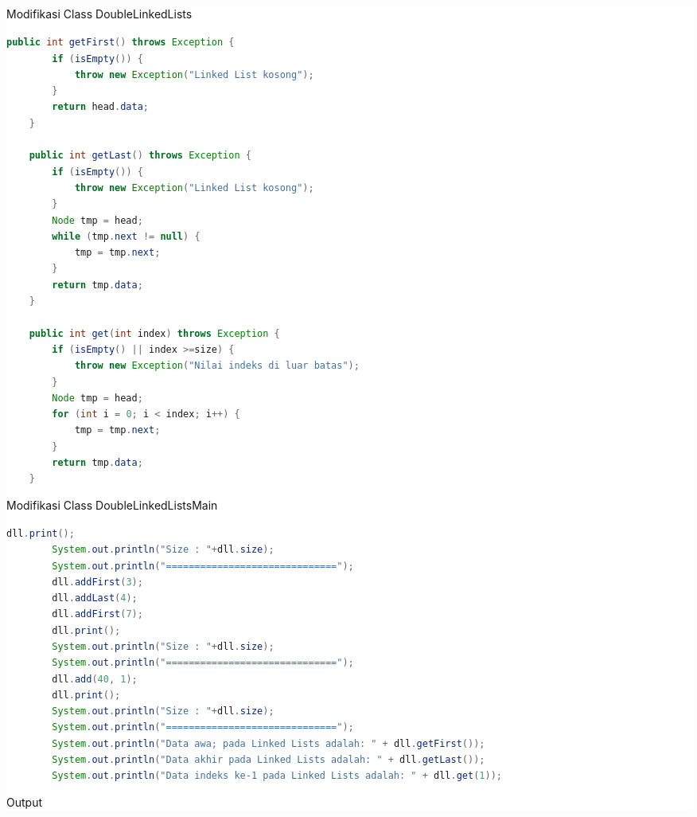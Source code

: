 Modifikasi Class DoubleLinkedLists
```java
public int getFirst() throws Exception {
        if (isEmpty()) {
            throw new Exception("Linked List kosong");
        }
        return head.data;
    }

    public int getLast() throws Exception {
        if (isEmpty()) {
            throw new Exception("Linked List kosong");
        } 
        Node tmp = head;
        while (tmp.next != null) {
            tmp = tmp.next;
        }
        return tmp.data;
    }

    public int get(int index) throws Exception {
        if (isEmpty() || index >=size) {
            throw new Exception("Nilai indeks di luar batas");
        }
        Node tmp = head;
        for (int i = 0; i < index; i++) {
            tmp = tmp.next;
        }
        return tmp.data;
    }
```

Modifikasi Class DoubleLinkedListsMain
```java
dll.print();
        System.out.println("Size : "+dll.size);
        System.out.println("==============================");
        dll.addFirst(3);
        dll.addLast(4);
        dll.addFirst(7);
        dll.print();
        System.out.println("Size : "+dll.size);
        System.out.println("==============================");
        dll.add(40, 1);
        dll.print();
        System.out.println("Size : "+dll.size);
        System.out.println("==============================");
        System.out.println("Data awa; pada Linked Lists adalah: " + dll.getFirst());
        System.out.println("Data akhir pada Linked Lists adalah: " + dll.getLast());
        System.out.println("Data indeks ke-1 pada Linked Lists adalah: " + dll.get(1));
```

Output<br>